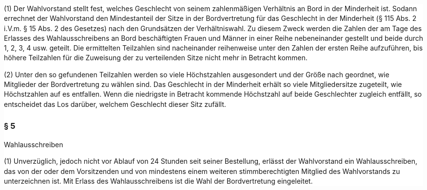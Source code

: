 <div>

<div class="jurAbsatz">

(1) Der Wahlvorstand stellt fest, welches Geschlecht von seinem
zahlenmäßigen Verhältnis an Bord in der Minderheit ist. Sodann
errechnet der Wahlvorstand den Mindestanteil der Sitze in der
Bordvertretung für das Geschlecht in der Minderheit (§ 115 Abs. 2 i.V.m.
§ 15 Abs. 2 des Gesetzes) nach den Grundsätzen der Verhältniswahl. Zu
diesem Zweck werden die Zahlen der am Tage des Erlasses des
Wahlausschreibens an Bord beschäftigten Frauen und Männer in einer Reihe
nebeneinander gestellt und beide durch 1, 2, 3, 4 usw. geteilt. Die
ermittelten Teilzahlen sind nacheinander reihenweise unter den Zahlen
der ersten Reihe aufzuführen, bis höhere Teilzahlen für die Zuweisung
der zu verteilenden Sitze nicht mehr in Betracht kommen.

</div>

<div class="jurAbsatz">

(2) Unter den so gefundenen Teilzahlen werden so viele Höchstzahlen
ausgesondert und der Größe nach geordnet, wie Mitglieder der
Bordvertretung zu wählen sind. Das Geschlecht in der Minderheit erhält
so viele Mitgliedersitze zugeteilt, wie Höchstzahlen auf es entfallen.
Wenn die niedrigste in Betracht kommende Höchstzahl auf beide
Geschlechter zugleich entfällt, so entscheidet das Los darüber, welchem
Geschlecht dieser Sitz zufällt.

</div>

</div>

</div>

</div>

<span id="BJNR059400002BJNE000501126.html"></span>

### § 5  
Wahlausschreiben

<div>

<div class="jnhtml">

<div>

<div class="jurAbsatz">

(1) Unverzüglich, jedoch nicht vor Ablauf von 24 Stunden seit seiner
Bestellung, erlässt der Wahlvorstand ein Wahlausschreiben, das von der
oder dem Vorsitzenden und von mindestens einem weiteren
stimmberechtigten Mitglied des Wahlvorstands zu unterzeichnen ist. Mit
Erlass des Wahlausschreibens ist die Wahl der Bordvertretung
eingeleitet.

</div>
